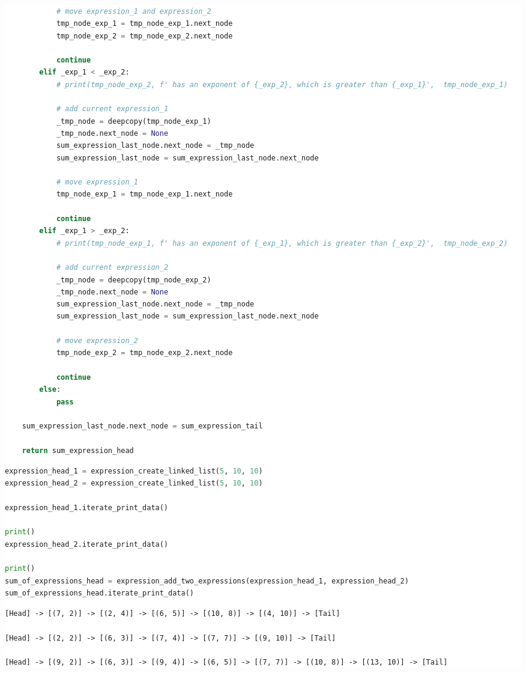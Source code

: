 ```python
            # move expression_1 and expression_2
            tmp_node_exp_1 = tmp_node_exp_1.next_node
            tmp_node_exp_2 = tmp_node_exp_2.next_node

            continue
        elif _exp_1 < _exp_2:
            # print(tmp_node_exp_2, f' has an exponent of {_exp_2}, which is greater than {_exp_1}',  tmp_node_exp_1)
            
            # add current expression_1
            _tmp_node = deepcopy(tmp_node_exp_1)
            _tmp_node.next_node = None
            sum_expression_last_node.next_node = _tmp_node
            sum_expression_last_node = sum_expression_last_node.next_node
            
            # move expression_1
            tmp_node_exp_1 = tmp_node_exp_1.next_node
            
            continue
        elif _exp_1 > _exp_2:
            # print(tmp_node_exp_1, f' has an exponent of {_exp_1}, which is greater than {_exp_2}',  tmp_node_exp_2)

            # add current expression_2
            _tmp_node = deepcopy(tmp_node_exp_2)
            _tmp_node.next_node = None
            sum_expression_last_node.next_node = _tmp_node
            sum_expression_last_node = sum_expression_last_node.next_node
            
            # move expression_2
            tmp_node_exp_2 = tmp_node_exp_2.next_node         
            
            continue
        else:
            pass

    sum_expression_last_node.next_node = sum_expression_tail
    
    return sum_expression_head
```


```python
expression_head_1 = expression_create_linked_list(5, 10, 10)
expression_head_2 = expression_create_linked_list(5, 10, 10)

expression_head_1.iterate_print_data()

print()
expression_head_2.iterate_print_data()

print()
sum_of_expressions_head = expression_add_two_expressions(expression_head_1, expression_head_2)
sum_of_expressions_head.iterate_print_data()

```

    [Head] -> [(7, 2)] -> [(2, 4)] -> [(6, 5)] -> [(10, 8)] -> [(4, 10)] -> [Tail]
    
    [Head] -> [(2, 2)] -> [(6, 3)] -> [(7, 4)] -> [(7, 7)] -> [(9, 10)] -> [Tail]
    
    [Head] -> [(9, 2)] -> [(6, 3)] -> [(9, 4)] -> [(6, 5)] -> [(7, 7)] -> [(10, 8)] -> [(13, 10)] -> [Tail]




